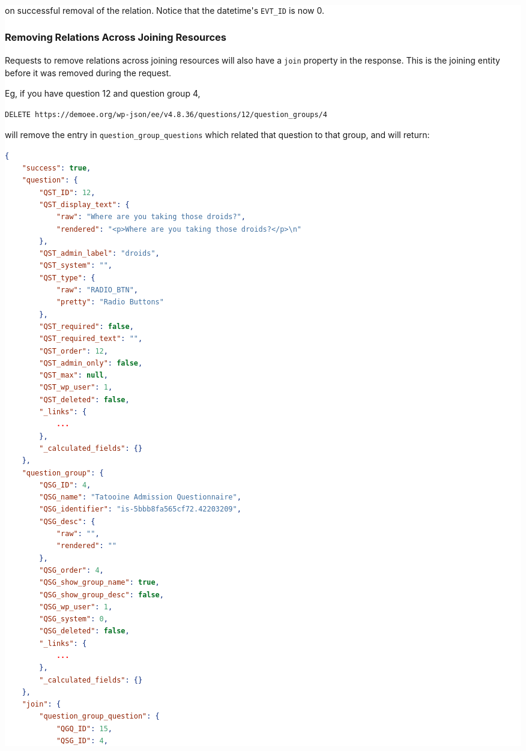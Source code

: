 on successful removal of the relation. Notice that the datetime's `EVT_ID` is now 0.

### Removing Relations Across Joining Resources

Requests to remove relations across joining resources will also have a `join` property in the response. This is the
joining entity before it was removed during the request.

Eg, if you have question 12 and question group 4, 
```
DELETE https://demoee.org/wp-json/ee/v4.8.36/questions/12/question_groups/4
```
will remove the entry in `question_group_questions` which related that question to that group, and will return:

```json
{
    "success": true,
    "question": {
        "QST_ID": 12,
        "QST_display_text": {
            "raw": "Where are you taking those droids?",
            "rendered": "<p>Where are you taking those droids?</p>\n"
        },
        "QST_admin_label": "droids",
        "QST_system": "",
        "QST_type": {
            "raw": "RADIO_BTN",
            "pretty": "Radio Buttons"
        },
        "QST_required": false,
        "QST_required_text": "",
        "QST_order": 12,
        "QST_admin_only": false,
        "QST_max": null,
        "QST_wp_user": 1,
        "QST_deleted": false,
        "_links": {
            ...
        },
        "_calculated_fields": {}
    },
    "question_group": {
        "QSG_ID": 4,
        "QSG_name": "Tatooine Admission Questionnaire",
        "QSG_identifier": "is-5bbb8fa565cf72.42203209",
        "QSG_desc": {
            "raw": "",
            "rendered": ""
        },
        "QSG_order": 4,
        "QSG_show_group_name": true,
        "QSG_show_group_desc": false,
        "QSG_wp_user": 1,
        "QSG_system": 0,
        "QSG_deleted": false,
        "_links": {
            ...
        },
        "_calculated_fields": {}
    },
    "join": {
        "question_group_question": {
            "QGQ_ID": 15,
            "QSG_ID": 4,
```